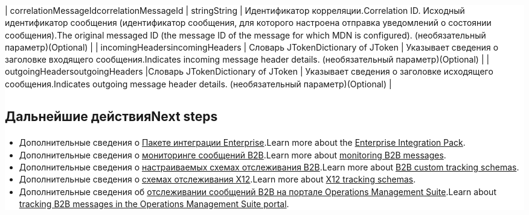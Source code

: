 | <span data-ttu-id="b044c-246">correlationMessageId</span><span class="sxs-lookup"><span data-stu-id="b044c-246">correlationMessageId</span></span> | <span data-ttu-id="b044c-247">string</span><span class="sxs-lookup"><span data-stu-id="b044c-247">String</span></span> | <span data-ttu-id="b044c-248">Идентификатор корреляции.</span><span class="sxs-lookup"><span data-stu-id="b044c-248">Correlation ID.</span></span> <span data-ttu-id="b044c-249">Исходный идентификатор сообщения (идентификатор сообщения, для которого настроена отправка уведомлений о состоянии сообщения).</span><span class="sxs-lookup"><span data-stu-id="b044c-249">The original messaged ID (the message ID of the message for which MDN is configured).</span></span> <span data-ttu-id="b044c-250">(необязательный параметр)</span><span class="sxs-lookup"><span data-stu-id="b044c-250">(Optional)</span></span> |
| <span data-ttu-id="b044c-251">incomingHeaders</span><span class="sxs-lookup"><span data-stu-id="b044c-251">incomingHeaders</span></span> | <span data-ttu-id="b044c-252">Словарь JToken</span><span class="sxs-lookup"><span data-stu-id="b044c-252">Dictionary of JToken</span></span> | <span data-ttu-id="b044c-253">Указывает сведения о заголовке входящего сообщения.</span><span class="sxs-lookup"><span data-stu-id="b044c-253">Indicates incoming message header details.</span></span> <span data-ttu-id="b044c-254">(необязательный параметр)</span><span class="sxs-lookup"><span data-stu-id="b044c-254">(Optional)</span></span> |
| <span data-ttu-id="b044c-255">outgoingHeaders</span><span class="sxs-lookup"><span data-stu-id="b044c-255">outgoingHeaders</span></span> |<span data-ttu-id="b044c-256">Словарь JToken</span><span class="sxs-lookup"><span data-stu-id="b044c-256">Dictionary of JToken</span></span> | <span data-ttu-id="b044c-257">Указывает сведения о заголовке исходящего сообщения.</span><span class="sxs-lookup"><span data-stu-id="b044c-257">Indicates outgoing message header details.</span></span> <span data-ttu-id="b044c-258">(необязательный параметр)</span><span class="sxs-lookup"><span data-stu-id="b044c-258">(Optional)</span></span> |

## <a name="next-steps"></a><span data-ttu-id="b044c-259">Дальнейшие действия</span><span class="sxs-lookup"><span data-stu-id="b044c-259">Next steps</span></span>
* <span data-ttu-id="b044c-260">Дополнительные сведения о [Пакете интеграции Enterprise](../logic-apps/logic-apps-enterprise-integration-overview.md).</span><span class="sxs-lookup"><span data-stu-id="b044c-260">Learn more about the [Enterprise Integration Pack](../logic-apps/logic-apps-enterprise-integration-overview.md).</span></span>    
* <span data-ttu-id="b044c-261">Дополнительные сведения о [мониторинге сообщений B2B](logic-apps-monitor-b2b-message.md).</span><span class="sxs-lookup"><span data-stu-id="b044c-261">Learn more about [monitoring B2B messages](logic-apps-monitor-b2b-message.md).</span></span>   
* <span data-ttu-id="b044c-262">Дополнительные сведения о [настраиваемых схемах отслеживания B2B](logic-apps-track-integration-account-custom-tracking-schema.md).</span><span class="sxs-lookup"><span data-stu-id="b044c-262">Learn more about [B2B custom tracking schemas](logic-apps-track-integration-account-custom-tracking-schema.md).</span></span>   
* <span data-ttu-id="b044c-263">Дополнительные сведения о [схемах отслеживания X12](logic-apps-track-integration-account-x12-tracking-schema.md).</span><span class="sxs-lookup"><span data-stu-id="b044c-263">Learn more about [X12 tracking schemas](logic-apps-track-integration-account-x12-tracking-schema.md).</span></span>   
* <span data-ttu-id="b044c-264">Дополнительные сведения об [отслеживании сообщений B2B на портале Operations Management Suite](../logic-apps/logic-apps-track-b2b-messages-omsportal.md).</span><span class="sxs-lookup"><span data-stu-id="b044c-264">Learn about [tracking B2B messages in the Operations Management Suite portal](../logic-apps/logic-apps-track-b2b-messages-omsportal.md).</span></span>
